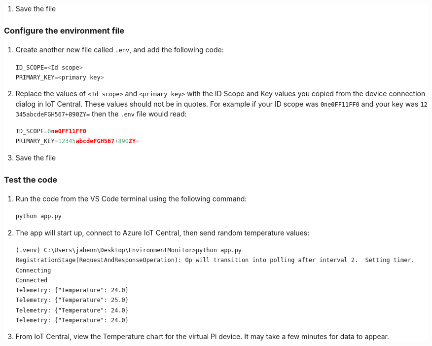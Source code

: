 1. Save the file

### Configure the environment file

1. Create another new file called `.env`, and add the following code:

    ```python
    ID_SCOPE=<Id scope>
    PRIMARY_KEY=<primary key>
    ```

1. Replace the values of `<Id scope>` and `<primary key>` with the ID Scope and Key values you copied from the device connection dialog in IoT Central. These values should not be in quotes. For example if your ID scope was `0ne0FF11FF0` and your key was `12345abcdeFGH567+890ZY=` then the `.env` file would read:

    ```python
    ID_SCOPE=0ne0FF11FF0
    PRIMARY_KEY=12345abcdeFGH567+890ZY=
    ```

1. Save the file

### Test the code

1. Run the code from the VS Code terminal using the following command:

    ```sh
    python app.py
    ```

1. The app will start up, connect to Azure IoT Central, then send random temperature values:

    ```output
    (.venv) C:\Users\jabenn\Desktop\EnvironmentMonitor>python app.py
    RegistrationStage(RequestAndResponseOperation): Op will transition into polling after interval 2.  Setting timer.
    Connecting
    Connected
    Telemetry: {"Temperature": 24.0}
    Telemetry: {"Temperature": 25.0}
    Telemetry: {"Temperature": 24.0}
    Telemetry: {"Temperature": 24.0}
    ```

1. From IoT Central, view the Temperature chart for the virtual Pi device. It may take a few minutes for data to appear.
